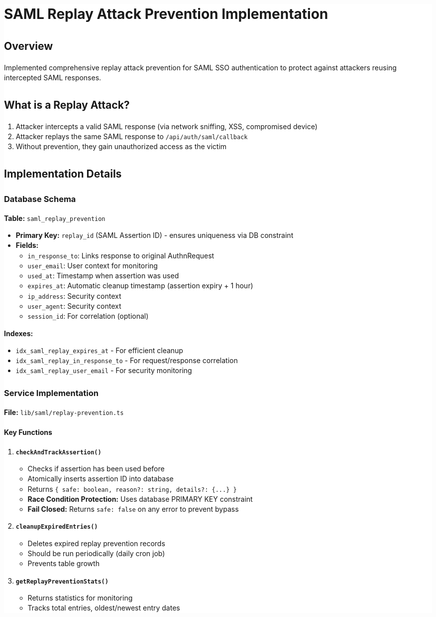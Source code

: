 # SAML Replay Attack Prevention Implementation

## Overview
Implemented comprehensive replay attack prevention for SAML SSO authentication to protect against attackers reusing intercepted SAML responses.

## What is a Replay Attack?
1. Attacker intercepts a valid SAML response (via network sniffing, XSS, compromised device)
2. Attacker replays the same SAML response to `/api/auth/saml/callback`
3. Without prevention, they gain unauthorized access as the victim

## Implementation Details

### Database Schema
**Table:** `saml_replay_prevention`
- **Primary Key:** `replay_id` (SAML Assertion ID) - ensures uniqueness via DB constraint
- **Fields:**
  - `in_response_to`: Links response to original AuthnRequest
  - `user_email`: User context for monitoring
  - `used_at`: Timestamp when assertion was used
  - `expires_at`: Automatic cleanup timestamp (assertion expiry + 1 hour)
  - `ip_address`: Security context
  - `user_agent`: Security context
  - `session_id`: For correlation (optional)

**Indexes:**
- `idx_saml_replay_expires_at` - For efficient cleanup
- `idx_saml_replay_in_response_to` - For request/response correlation
- `idx_saml_replay_user_email` - For security monitoring

### Service Implementation
**File:** `lib/saml/replay-prevention.ts`

#### Key Functions

1. **`checkAndTrackAssertion()`**
   - Checks if assertion has been used before
   - Atomically inserts assertion ID into database
   - Returns `{ safe: boolean, reason?: string, details?: {...} }`
   - **Race Condition Protection:** Uses database PRIMARY KEY constraint
   - **Fail Closed:** Returns `safe: false` on any error to prevent bypass

2. **`cleanupExpiredEntries()`**
   - Deletes expired replay prevention records
   - Should be run periodically (daily cron job)
   - Prevents table growth

3. **`getReplayPreventionStats()`**
   - Returns statistics for monitoring
   - Tracks total entries, oldest/newest entry dates
